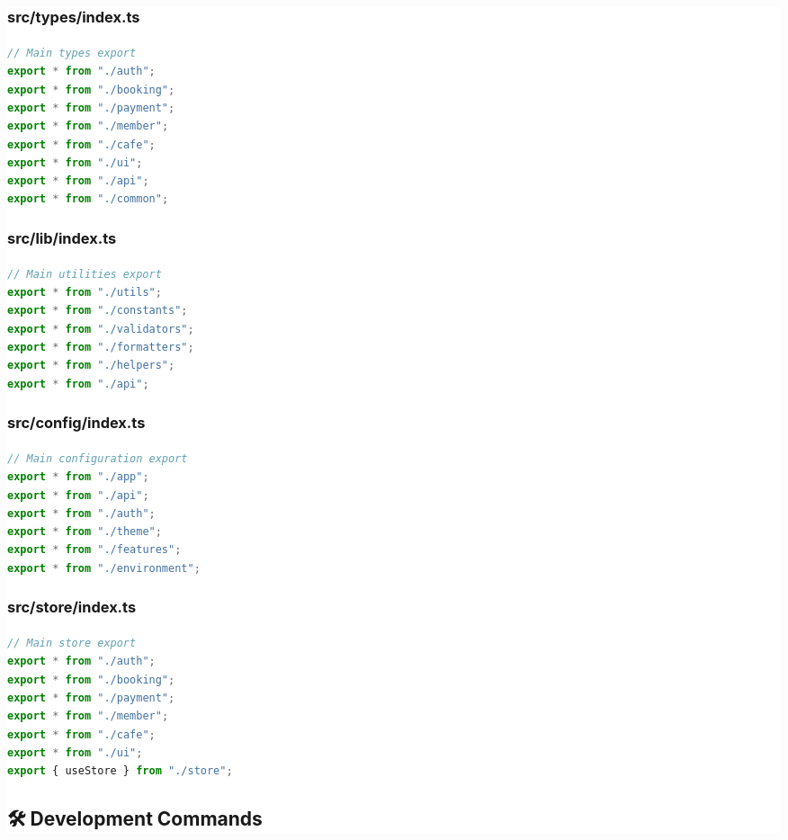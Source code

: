 ### src/types/index.ts

```typescript
// Main types export
export * from "./auth";
export * from "./booking";
export * from "./payment";
export * from "./member";
export * from "./cafe";
export * from "./ui";
export * from "./api";
export * from "./common";
```

### src/lib/index.ts

```typescript
// Main utilities export
export * from "./utils";
export * from "./constants";
export * from "./validators";
export * from "./formatters";
export * from "./helpers";
export * from "./api";
```

### src/config/index.ts

```typescript
// Main configuration export
export * from "./app";
export * from "./api";
export * from "./auth";
export * from "./theme";
export * from "./features";
export * from "./environment";
```

### src/store/index.ts

```typescript
// Main store export
export * from "./auth";
export * from "./booking";
export * from "./payment";
export * from "./member";
export * from "./cafe";
export * from "./ui";
export { useStore } from "./store";
```

## 🛠️ Development Commands
